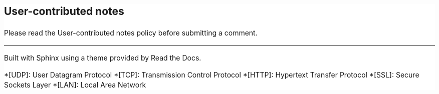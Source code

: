 ## User-contributed notes

Please read the User-contributed notes policy before submitting a comment.

* * *

Built with Sphinx using a theme provided by Read the Docs.

  *[UDP]: User Datagram Protocol
  *[TCP]: Transmission Control Protocol
  *[HTTP]: Hypertext Transfer Protocol
  *[SSL]: Secure Sockets Layer
  *[LAN]: Local Area Network

